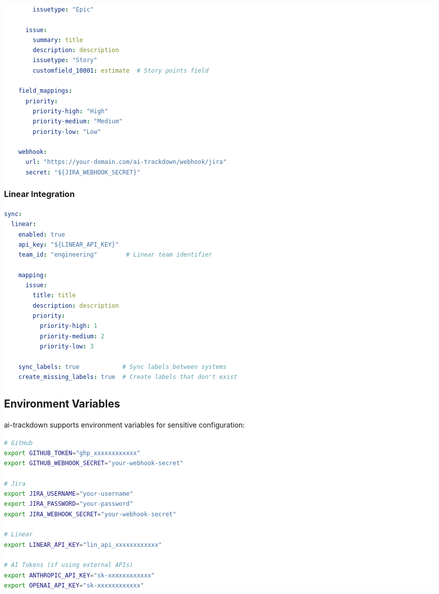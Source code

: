 ```yaml
        issuetype: "Epic"
        
      issue:
        summary: title
        description: description
        issuetype: "Story"
        customfield_10001: estimate  # Story points field
        
    field_mappings:
      priority:
        priority-high: "High"
        priority-medium: "Medium"
        priority-low: "Low"
        
    webhook:
      url: "https://your-domain.com/ai-trackdown/webhook/jira"
      secret: "${JIRA_WEBHOOK_SECRET}"
```

### Linear Integration

```yaml
sync:
  linear:
    enabled: true
    api_key: "${LINEAR_API_KEY}"
    team_id: "engineering"        # Linear team identifier
    
    mapping:
      issue:
        title: title
        description: description
        priority: 
          priority-high: 1
          priority-medium: 2
          priority-low: 3
          
    sync_labels: true            # Sync labels between systems
    create_missing_labels: true  # Create labels that don't exist
```

## Environment Variables

ai-trackdown supports environment variables for sensitive configuration:

```bash
# GitHub
export GITHUB_TOKEN="ghp_xxxxxxxxxxxx"
export GITHUB_WEBHOOK_SECRET="your-webhook-secret"

# Jira
export JIRA_USERNAME="your-username"
export JIRA_PASSWORD="your-password"
export JIRA_WEBHOOK_SECRET="your-webhook-secret"

# Linear
export LINEAR_API_KEY="lin_api_xxxxxxxxxxxx"

# AI Tokens (if using external APIs)
export ANTHROPIC_API_KEY="sk-xxxxxxxxxxxx"
export OPENAI_API_KEY="sk-xxxxxxxxxxxx"
```

